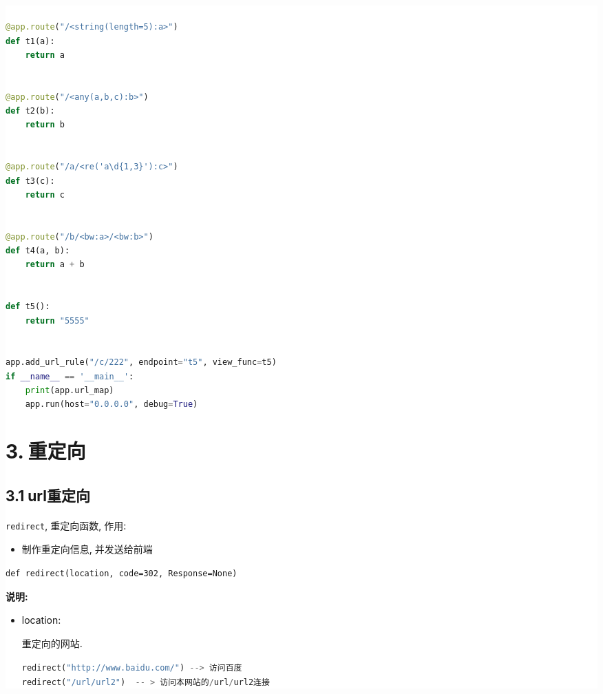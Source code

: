 ```python

@app.route("/<string(length=5):a>")
def t1(a):
    return a


@app.route("/<any(a,b,c):b>")
def t2(b):
    return b


@app.route("/a/<re('a\d{1,3}'):c>")
def t3(c):
    return c


@app.route("/b/<bw:a>/<bw:b>")
def t4(a, b):
    return a + b


def t5():
    return "5555"


app.add_url_rule("/c/222", endpoint="t5", view_func=t5)
if __name__ == '__main__':
    print(app.url_map)
    app.run(host="0.0.0.0", debug=True)
```

# 3. 重定向
## 3.1 url重定向

`redirect`, 重定向函数, 作用:

* 制作重定向信息, 并发送给前端

```
def redirect(location, code=302, Response=None)
```

**说明:**

* location: 

  重定向的网站. 

  ```python
  redirect("http://www.baidu.com/") --> 访问百度
  redirect("/url/url2")  -- > 访问本网站的/url/url2连接
  ```
